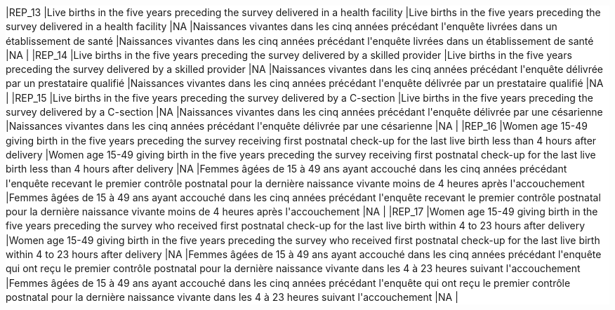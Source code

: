 |REP_13 |Live births in the five years preceding the survey delivered in a health facility                                                                                                                       |Live births in the five years preceding the survey delivered in a health facility                                                                                                                       |NA             |Naissances vivantes dans les cinq années précédant l'enquête livrées dans un établissement de santé                                                                                                                                                                                         |Naissances vivantes dans les cinq années précédant l'enquête livrées dans un établissement de santé                                                                                                                                                                                         |NA             |
|REP_14 |Live births in the five years preceding the survey delivered by a skilled provider                                                                                                                      |Live births in the five years preceding the survey delivered by a skilled provider                                                                                                                      |NA             |Naissances vivantes dans les cinq années précédant l'enquête délivrée par un prestataire qualifié                                                                                                                                                                                           |Naissances vivantes dans les cinq années précédant l'enquête délivrée par un prestataire qualifié                                                                                                                                                                                           |NA             |
|REP_15 |Live births in the five years preceding the survey delivered by a C-section                                                                                                                             |Live births in the five years preceding the survey delivered by a C-section                                                                                                                             |NA             |Naissances vivantes dans les cinq années précédant l'enquête délivrée par une césarienne                                                                                                                                                                                                    |Naissances vivantes dans les cinq années précédant l'enquête délivrée par une césarienne                                                                                                                                                                                                    |NA             |
|REP_16 |Women age 15-49 giving birth in the five years preceding the survey receiving first postnatal check-up for the last live birth less than 4 hours after delivery                                         |Women age 15-49 giving birth in the five years preceding the survey receiving first postnatal check-up for the last live birth less than 4 hours after delivery                                         |NA             |Femmes âgées de 15 à 49 ans ayant accouché dans les cinq années précédant l'enquête recevant le premier contrôle postnatal pour la dernière naissance vivante moins de 4 heures après l'accouchement                                                                                        |Femmes âgées de 15 à 49 ans ayant accouché dans les cinq années précédant l'enquête recevant le premier contrôle postnatal pour la dernière naissance vivante moins de 4 heures après l'accouchement                                                                                        |NA             |
|REP_17 |Women age 15-49 giving birth in the five years preceding the survey who received first postnatal check-up for the last live birth within 4 to 23 hours after delivery                                   |Women age 15-49 giving birth in the five years preceding the survey who received first postnatal check-up for the last live birth within 4 to 23 hours after delivery                                   |NA             |Femmes âgées de 15 à 49 ans ayant accouché dans les cinq années précédant l'enquête qui ont reçu le premier contrôle postnatal pour la dernière naissance vivante dans les 4 à 23 heures suivant l'accouchement                                                                             |Femmes âgées de 15 à 49 ans ayant accouché dans les cinq années précédant l'enquête qui ont reçu le premier contrôle postnatal pour la dernière naissance vivante dans les 4 à 23 heures suivant l'accouchement                                                                             |NA             |